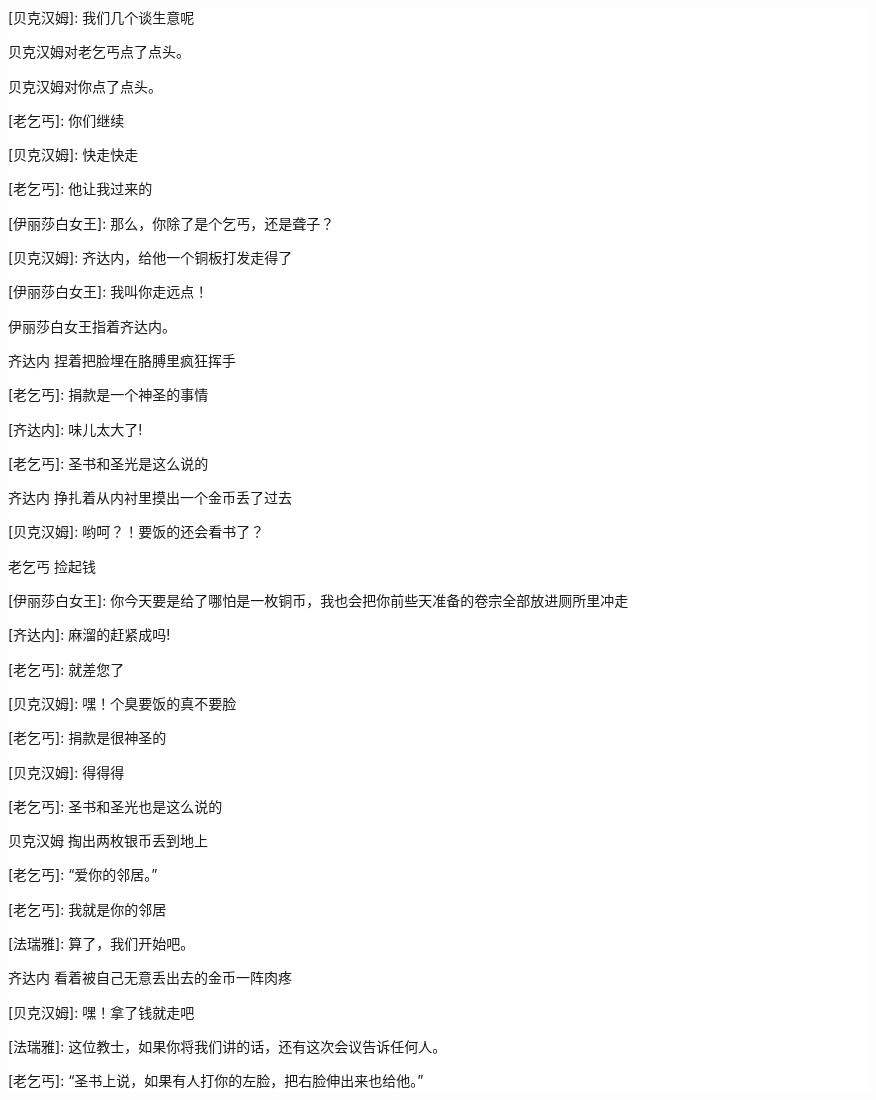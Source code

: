 \[贝克汉姆\]: 我们几个谈生意呢

贝克汉姆对老乞丐点了点头。

贝克汉姆对你点了点头。

\[老乞丐\]: 你们继续

\[贝克汉姆\]: 快走快走



\[老乞丐\]: 他让我过来的

\[伊丽莎白女王\]: 那么，你除了是个乞丐，还是聋子？

\[贝克汉姆\]: 齐达内，给他一个铜板打发走得了

\[伊丽莎白女王\]: 我叫你走远点！

伊丽莎白女王指着齐达内。

齐达内 捏着把脸埋在胳膊里疯狂挥手

\[老乞丐\]: 捐款是一个神圣的事情

\[齐达内\]: 味儿太大了!

\[老乞丐\]: 圣书和圣光是这么说的

齐达内 挣扎着从内衬里摸出一个金币丢了过去

\[贝克汉姆\]: 哟呵？！要饭的还会看书了？

老乞丐 捡起钱

\[伊丽莎白女王\]: 你今天要是给了哪怕是一枚铜币，我也会把你前些天准备的卷宗全部放进厕所里冲走

\[齐达内\]: 麻溜的赶紧成吗!

\[老乞丐\]: 就差您了

\[贝克汉姆\]: 嘿！个臭要饭的真不要脸

\[老乞丐\]: 捐款是很神圣的

\[贝克汉姆\]: 得得得

\[老乞丐\]: 圣书和圣光也是这么说的

贝克汉姆 掏出两枚银币丢到地上



\[老乞丐\]: “爱你的邻居。”

\[老乞丐\]: 我就是你的邻居

\[法瑞雅\]: 算了，我们开始吧。

齐达内 看着被自己无意丢出去的金币一阵肉疼

\[贝克汉姆\]: 嘿！拿了钱就走吧

\[法瑞雅\]: 这位教士，如果你将我们讲的话，还有这次会议告诉任何人。

\[老乞丐\]: “圣书上说，如果有人打你的左脸，把右脸伸出来也给他。”
